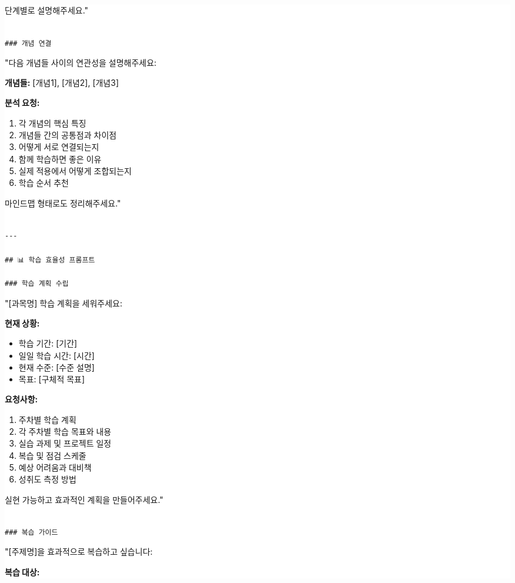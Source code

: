 단계별로 설명해주세요."

```

### 개념 연결
```

"다음 개념들 사이의 연관성을 설명해주세요:

**개념들:** [개념1], [개념2], [개념3]

**분석 요청:**

1. 각 개념의 핵심 특징
2. 개념들 간의 공통점과 차이점
3. 어떻게 서로 연결되는지
4. 함께 학습하면 좋은 이유
5. 실제 적용에서 어떻게 조합되는지
6. 학습 순서 추천

마인드맵 형태로도 정리해주세요."

```

---

## 📊 학습 효율성 프롬프트

### 학습 계획 수립
```

"[과목명] 학습 계획을 세워주세요:

**현재 상황:**

-   학습 기간: [기간]
-   일일 학습 시간: [시간]
-   현재 수준: [수준 설명]
-   목표: [구체적 목표]

**요청사항:**

1. 주차별 학습 계획
2. 각 주차별 학습 목표와 내용
3. 실습 과제 및 프로젝트 일정
4. 복습 및 점검 스케줄
5. 예상 어려움과 대비책
6. 성취도 측정 방법

실현 가능하고 효과적인 계획을 만들어주세요."

```

### 복습 가이드
```

"[주제명]을 효과적으로 복습하고 싶습니다:

**복습 대상:**
